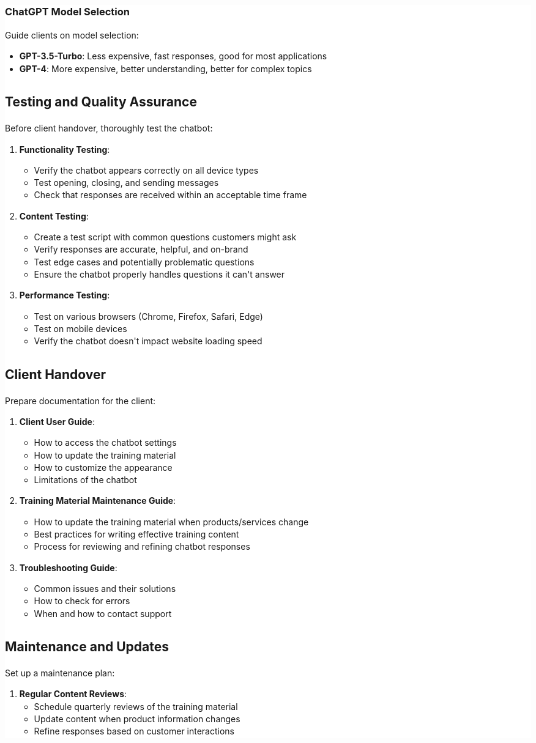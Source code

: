 ### ChatGPT Model Selection

Guide clients on model selection:

- **GPT-3.5-Turbo**: Less expensive, fast responses, good for most applications
- **GPT-4**: More expensive, better understanding, better for complex topics

## Testing and Quality Assurance

Before client handover, thoroughly test the chatbot:

1. **Functionality Testing**:
   - Verify the chatbot appears correctly on all device types
   - Test opening, closing, and sending messages
   - Check that responses are received within an acceptable time frame

2. **Content Testing**:
   - Create a test script with common questions customers might ask
   - Verify responses are accurate, helpful, and on-brand
   - Test edge cases and potentially problematic questions
   - Ensure the chatbot properly handles questions it can't answer

3. **Performance Testing**:
   - Test on various browsers (Chrome, Firefox, Safari, Edge)
   - Test on mobile devices
   - Verify the chatbot doesn't impact website loading speed

## Client Handover

Prepare documentation for the client:

1. **Client User Guide**:
   - How to access the chatbot settings
   - How to update the training material
   - How to customize the appearance
   - Limitations of the chatbot

2. **Training Material Maintenance Guide**:
   - How to update the training material when products/services change
   - Best practices for writing effective training content
   - Process for reviewing and refining chatbot responses

3. **Troubleshooting Guide**:
   - Common issues and their solutions
   - How to check for errors
   - When and how to contact support

## Maintenance and Updates

Set up a maintenance plan:

1. **Regular Content Reviews**:
   - Schedule quarterly reviews of the training material
   - Update content when product information changes
   - Refine responses based on customer interactions
